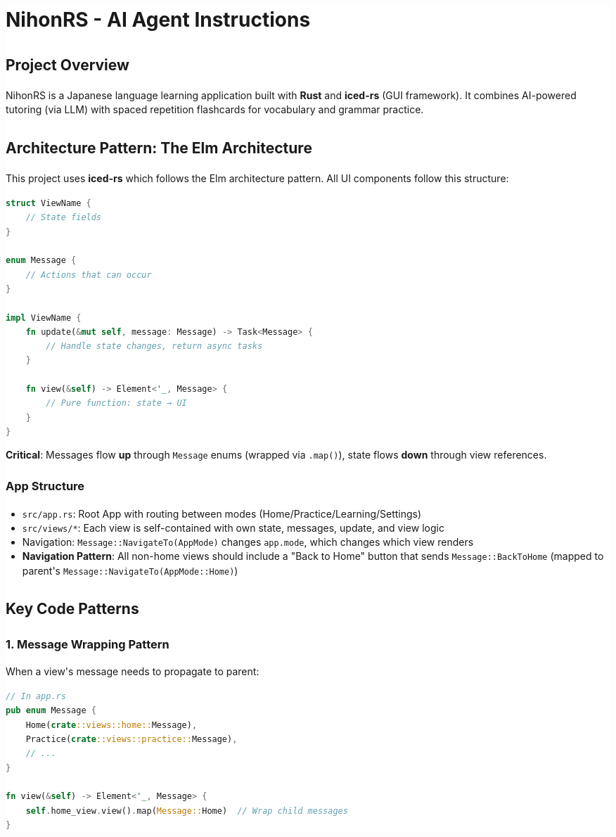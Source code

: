 # NihonRS - AI Agent Instructions

## Project Overview
NihonRS is a Japanese language learning application built with **Rust** and **iced-rs** (GUI framework). It combines AI-powered tutoring (via LLM) with spaced repetition flashcards for vocabulary and grammar practice.

## Architecture Pattern: The Elm Architecture

This project uses **iced-rs** which follows the Elm architecture pattern. All UI components follow this structure:

```rust
struct ViewName {
    // State fields
}

enum Message {
    // Actions that can occur
}

impl ViewName {
    fn update(&mut self, message: Message) -> Task<Message> {
        // Handle state changes, return async tasks
    }
    
    fn view(&self) -> Element<'_, Message> {
        // Pure function: state → UI
    }
}
```

**Critical**: Messages flow **up** through `Message` enums (wrapped via `.map()`), state flows **down** through view references.

### App Structure
- `src/app.rs`: Root App with routing between modes (Home/Practice/Learning/Settings)
- `src/views/*`: Each view is self-contained with own state, messages, update, and view logic
- Navigation: `Message::NavigateTo(AppMode)` changes `app.mode`, which changes which view renders
- **Navigation Pattern**: All non-home views should include a "Back to Home" button that sends `Message::BackToHome` (mapped to parent's `Message::NavigateTo(AppMode::Home)`)

## Key Code Patterns

### 1. Message Wrapping Pattern
When a view's message needs to propagate to parent:
```rust
// In app.rs
pub enum Message {
    Home(crate::views::home::Message),
    Practice(crate::views::practice::Message),
    // ...
}

fn view(&self) -> Element<'_, Message> {
    self.home_view.view().map(Message::Home)  // Wrap child messages
}
```
